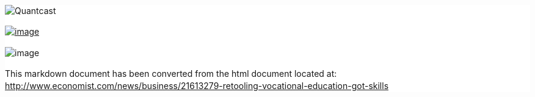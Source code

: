 ![Quantcast](//pixel.quantserve.com/pixel/p-a8GHW19EK4IzY.gif)

[![image](//stats.economist.com/b/ss/economistcomprod/1/H.20.3--NS/0)](http://www.omniture.com "Web Analytics")

![image](//us.effectivemeasure.net/em_image)

This markdown document has been converted from the html document located at:
http://www.economist.com/news/business/21613279-retooling-vocational-education-got-skills
